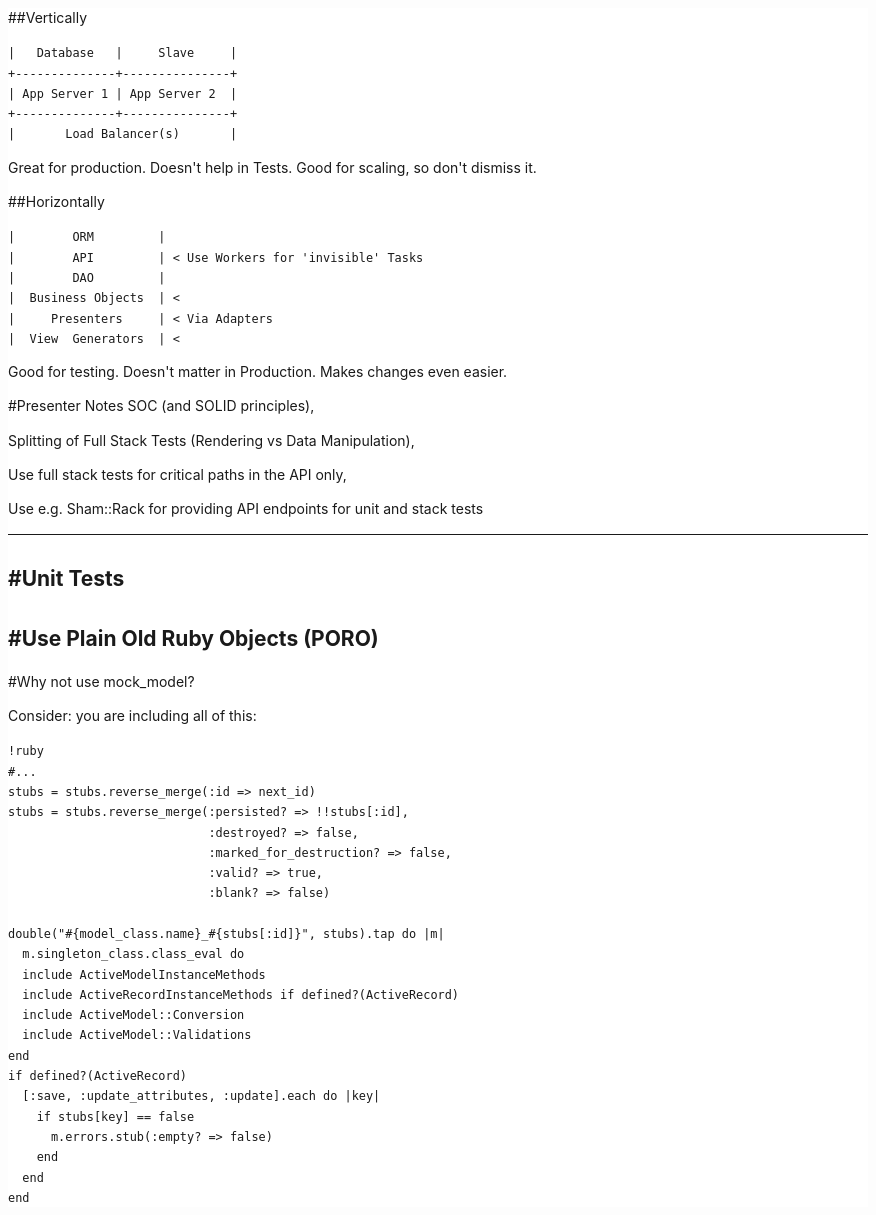 ##Vertically

    |   Database   |     Slave     |
	+--------------+---------------+
	| App Server 1 | App Server 2  |
	+--------------+---------------+
	|       Load Balancer(s)       |

Great for production. Doesn't help in Tests. Good for scaling, so don't dismiss it.

##Horizontally

    |        ORM         |
    |        API         | < Use Workers for 'invisible' Tasks
    |        DAO         |
    |  Business Objects  | <
    |     Presenters     | < Via Adapters
    |  View  Generators  | <

Good for testing. Doesn't matter in Production. Makes changes even easier.

#Presenter Notes
SOC (and SOLID principles),

Splitting of Full Stack Tests (Rendering vs Data Manipulation),

Use full stack tests for critical paths in the API only,

Use e.g. Sham::Rack for providing API endpoints for unit and stack tests

---
#Unit Tests
---
#Use Plain Old Ruby Objects (PORO)
---
#Why not use mock_model?

Consider: you are including all of this:

    !ruby
	#...
	stubs = stubs.reverse_merge(:id => next_id)
    stubs = stubs.reverse_merge(:persisted? => !!stubs[:id],
                                :destroyed? => false,
                                :marked_for_destruction? => false,
                                :valid? => true,
                                :blank? => false)

    double("#{model_class.name}_#{stubs[:id]}", stubs).tap do |m|
      m.singleton_class.class_eval do
      include ActiveModelInstanceMethods
      include ActiveRecordInstanceMethods if defined?(ActiveRecord)
      include ActiveModel::Conversion
      include ActiveModel::Validations
    end
    if defined?(ActiveRecord)
      [:save, :update_attributes, :update].each do |key|
        if stubs[key] == false
          m.errors.stub(:empty? => false)
        end
      end
    end